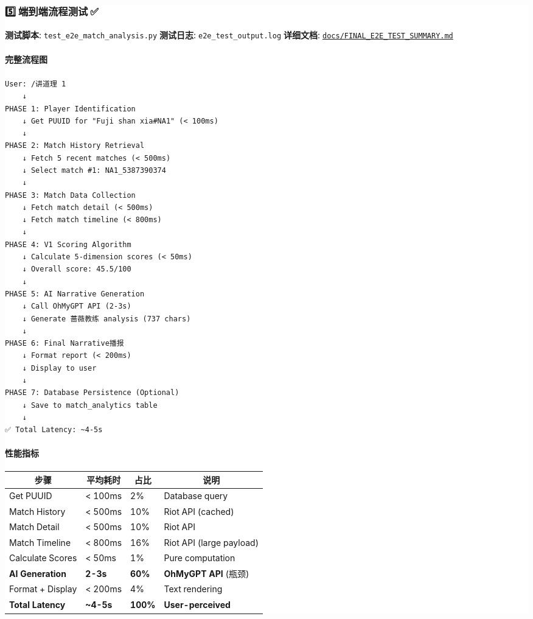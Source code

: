 
### 5️⃣ 端到端流程测试 ✅

**测试脚本**: `test_e2e_match_analysis.py`
**测试日志**: `e2e_test_output.log`
**详细文档**: [`docs/FINAL_E2E_TEST_SUMMARY.md`](./FINAL_E2E_TEST_SUMMARY.md)

#### 完整流程图

```
User: /讲道理 1
    ↓
PHASE 1: Player Identification
    ↓ Get PUUID for "Fuji shan xia#NA1" (< 100ms)
    ↓
PHASE 2: Match History Retrieval
    ↓ Fetch 5 recent matches (< 500ms)
    ↓ Select match #1: NA1_5387390374
    ↓
PHASE 3: Match Data Collection
    ↓ Fetch match detail (< 500ms)
    ↓ Fetch match timeline (< 800ms)
    ↓
PHASE 4: V1 Scoring Algorithm
    ↓ Calculate 5-dimension scores (< 50ms)
    ↓ Overall score: 45.5/100
    ↓
PHASE 5: AI Narrative Generation
    ↓ Call OhMyGPT API (2-3s)
    ↓ Generate 蔷薇教练 analysis (737 chars)
    ↓
PHASE 6: Final Narrative播报
    ↓ Format report (< 200ms)
    ↓ Display to user
    ↓
PHASE 7: Database Persistence (Optional)
    ↓ Save to match_analytics table
    ↓
✅ Total Latency: ~4-5s
```

#### 性能指标

| 步骤 | 平均耗时 | 占比 | 说明 |
|------|---------|------|------|
| Get PUUID | < 100ms | 2% | Database query |
| Match History | < 500ms | 10% | Riot API (cached) |
| Match Detail | < 500ms | 10% | Riot API |
| Match Timeline | < 800ms | 16% | Riot API (large payload) |
| Calculate Scores | < 50ms | 1% | Pure computation |
| **AI Generation** | **2-3s** | **60%** | **OhMyGPT API** (瓶颈) |
| Format + Display | < 200ms | 4% | Text rendering |
| **Total Latency** | **~4-5s** | **100%** | **User-perceived** |
